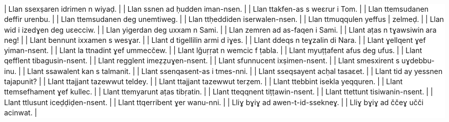 | Llan ssexṣaren idrimen n wiyaḍ. |
| Llan ssnen ad ḥudden iman-nsen. |
| Llan ttakfen-as s weɛrur i Tom. |
| Llan ttemsudanen deffir urenbu. |
| Llan ttemsudanen deg unemtiweg. |
| Llan ttḥeddiden iserwalen-nsen. |
| Llan ttmuqqulen yeffus |  zelmeḍ. |
| Llan wid i izedɣen deg uɛecciw. |
| Llan yigerdan deg uxxam n Sami. |
| Llan zemren ad as-faqen i Sami. |
| Llant aṭas n tɣawsiwin ara neg! |
| Llant bennunt ixxamen s wesɣar. |
| Llant d tigellilin armi d iɣes. |
| Llant ddeqs n teɣzalin di Nara. |
| Llant ɣellqent ɣef yiman-nsent. |
| Llant la ttnadint ɣef ummecčew. |
| Llant lǧuṛṛat n wemcic f ṭabla. |
| Llant myuṭṭafent afus deg ufus. |
| Llant qefflent tibagusin-nsent. |
| Llant regglent imeẓẓuɣen-nsent. |
| Llant sfunnucent ixṣimen-nsent. |
| Llant smesxirent s uɣdebbu-inu. |
| Llant ssawalent kan s talmanit. |
| Llant ssenqasent-as i tmes-nni. |
| Llant sseqsayent acḥal tasaɛet. |
| Llant tid ay yessnen tajapunit? |
| Llant ttajjant tazewwut teldey. |
| Llant ttajjant tazewwut terẓem. |
| Llant ttebbint isekla yeqquren. |
| Llant ttemsefhament ɣef kullec. |
| Llant ttemyarunt aṭas tibṛatin. |
| Llant tteqqnent tiṭṭawin-nsent. |
| Llant ttettunt tisiwanin-nsent. |
| Llant ttlusunt iceḍḍiḍen-nsent. |
| Llant ttqerribent ɣer wanu-nni. |
| Lliɣ bɣiɣ ad awen-t-id-ssekneɣ. |
| Lliɣ bɣiɣ ad ččeɣ učči acinwat. |